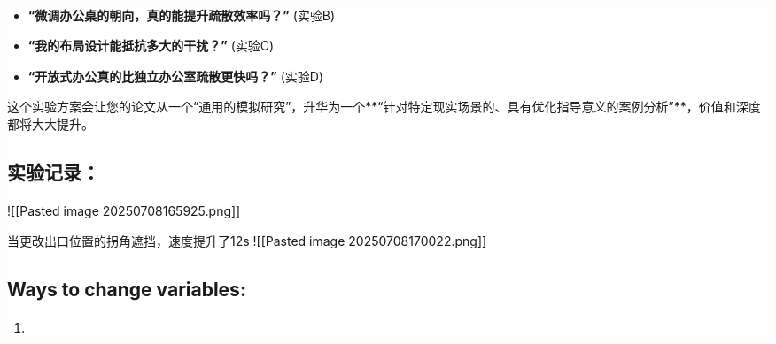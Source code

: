 - **“微调办公桌的朝向，真的能提升疏散效率吗？”** (实验B)
    
- **“我的布局设计能抵抗多大的干扰？”** (实验C)
    
- **“开放式办公真的比独立办公室疏散更快吗？”** (实验D)
    

这个实验方案会让您的论文从一个“通用的模拟研究”，升华为一个**“针对特定现实场景的、具有优化指导意义的案例分析”**，价值和深度都将大大提升。



## 实验记录：

![[Pasted image 20250708165925.png]]

当更改出口位置的拐角遮挡，速度提升了12s
![[Pasted image 20250708170022.png]]


## Ways to change variables:
1. 